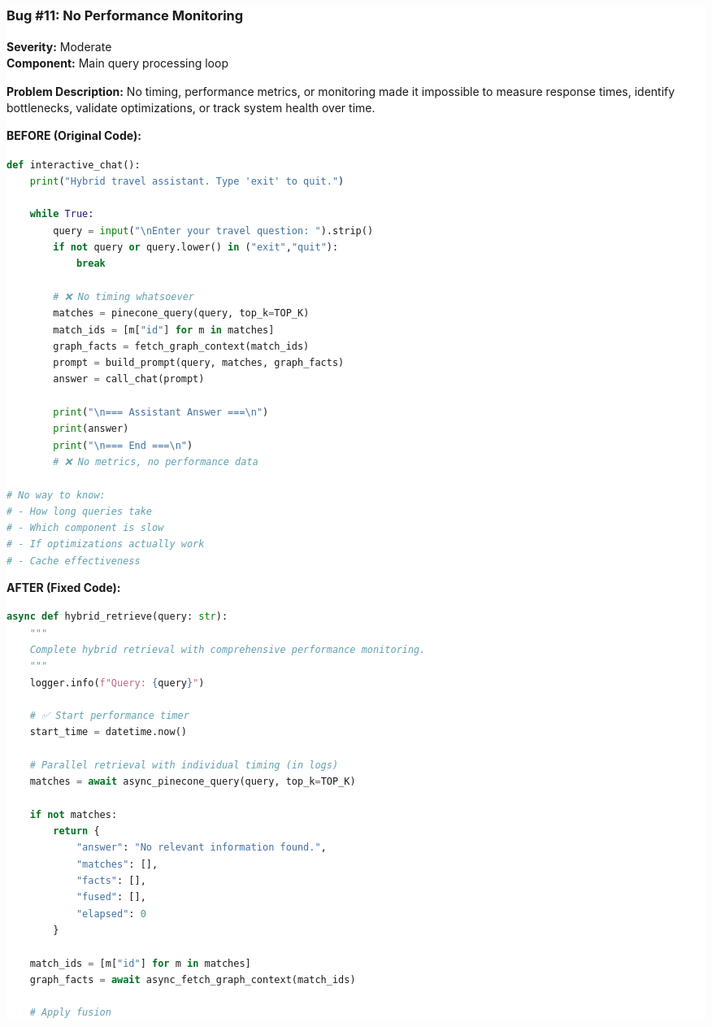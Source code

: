 
### Bug #11: No Performance Monitoring

**Severity:** Moderate  
**Component:** Main query processing loop

**Problem Description:**
No timing, performance metrics, or monitoring made it impossible to measure response times, identify bottlenecks, validate optimizations, or track system health over time.

**BEFORE (Original Code):**
```python
def interactive_chat():
    print("Hybrid travel assistant. Type 'exit' to quit.")
    
    while True:
        query = input("\nEnter your travel question: ").strip()
        if not query or query.lower() in ("exit","quit"):
            break
        
        # ❌ No timing whatsoever
        matches = pinecone_query(query, top_k=TOP_K)
        match_ids = [m["id"] for m in matches]
        graph_facts = fetch_graph_context(match_ids)
        prompt = build_prompt(query, matches, graph_facts)
        answer = call_chat(prompt)
        
        print("\n=== Assistant Answer ===\n")
        print(answer)
        print("\n=== End ===\n")
        # ❌ No metrics, no performance data

# No way to know:
# - How long queries take
# - Which component is slow
# - If optimizations actually work
# - Cache effectiveness
```

**AFTER (Fixed Code):**
```python
async def hybrid_retrieve(query: str):
    """
    Complete hybrid retrieval with comprehensive performance monitoring.
    """
    logger.info(f"Query: {query}")
    
    # ✅ Start performance timer
    start_time = datetime.now()
    
    # Parallel retrieval with individual timing (in logs)
    matches = await async_pinecone_query(query, top_k=TOP_K)
    
    if not matches:
        return {
            "answer": "No relevant information found.",
            "matches": [],
            "facts": [],
            "fused": [],
            "elapsed": 0
        }
    
    match_ids = [m["id"] for m in matches]
    graph_facts = await async_fetch_graph_context(match_ids)
    
    # Apply fusion
```